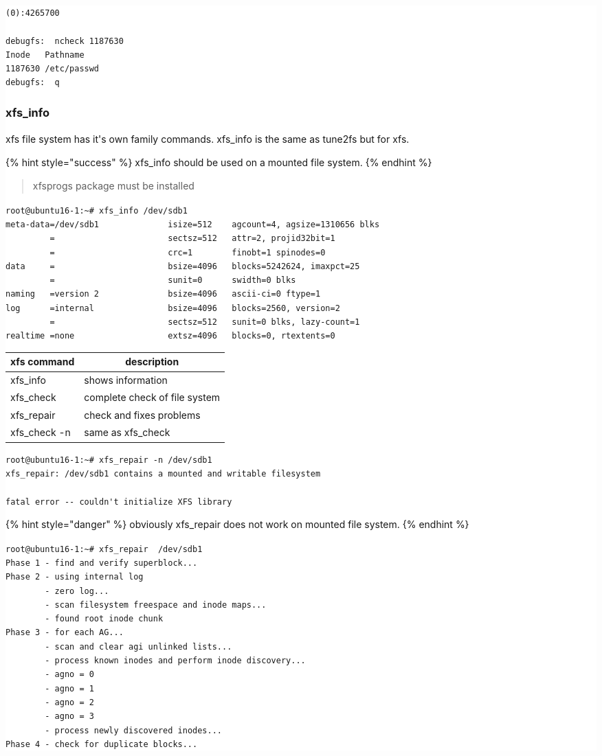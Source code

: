 ```
(0):4265700

debugfs:  ncheck 1187630
Inode	Pathname
1187630	/etc/passwd
debugfs:  q
```

### xfs_info

xfs file system has it's own family commands. xfs_info is the same as tune2fs but for xfs.

{% hint style="success" %}
xfs_info should be used on a mounted file system.
{% endhint %}

> xfsprogs package must be installed 

```
root@ubuntu16-1:~# xfs_info /dev/sdb1
meta-data=/dev/sdb1              isize=512    agcount=4, agsize=1310656 blks
         =                       sectsz=512   attr=2, projid32bit=1
         =                       crc=1        finobt=1 spinodes=0
data     =                       bsize=4096   blocks=5242624, imaxpct=25
         =                       sunit=0      swidth=0 blks
naming   =version 2              bsize=4096   ascii-ci=0 ftype=1
log      =internal               bsize=4096   blocks=2560, version=2
         =                       sectsz=512   sunit=0 blks, lazy-count=1
realtime =none                   extsz=4096   blocks=0, rtextents=0
```

| xfs command  | description                   |
| ------------ | ----------------------------- |
| xfs_info     | shows information             |
| xfs_check    | complete check of file system |
| xfs_repair   | check and fixes problems      |
| xfs_check -n | same as xfs_check             |

```
root@ubuntu16-1:~# xfs_repair -n /dev/sdb1
xfs_repair: /dev/sdb1 contains a mounted and writable filesystem

fatal error -- couldn't initialize XFS library
```

{% hint style="danger" %}
obviously xfs_repair does not work on mounted file system.
{% endhint %}

```
root@ubuntu16-1:~# xfs_repair  /dev/sdb1
Phase 1 - find and verify superblock...
Phase 2 - using internal log
        - zero log...
        - scan filesystem freespace and inode maps...
        - found root inode chunk
Phase 3 - for each AG...
        - scan and clear agi unlinked lists...
        - process known inodes and perform inode discovery...
        - agno = 0
        - agno = 1
        - agno = 2
        - agno = 3
        - process newly discovered inodes...
Phase 4 - check for duplicate blocks...
```